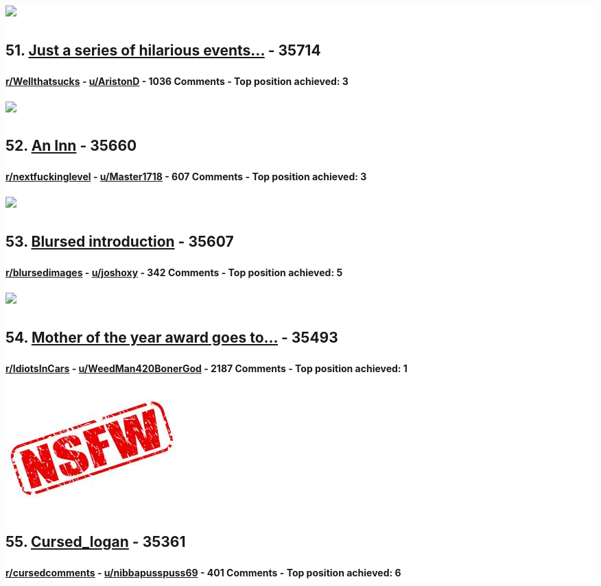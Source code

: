 <a href="https://i.redd.it/93xuuqxeauq31.jpg"><img src="https://b.thumbs.redditmedia.com/6hoeRwGcPIDziRE-613smy1kE-6ueb578oSDo2PBMyk.jpg"></img></a>

## 51. [Just a series of hilarious events...](http://reddit.com/r/Wellthatsucks/comments/de8yg8/just_a_series_of_hilarious_events/) - 35714
#### [r/Wellthatsucks](http://reddit.com/r/Wellthatsucks) - [u/AristonD](http://reddit.com/u/AristonD) - 1036 Comments - Top position achieved: 3

<a href="https://gfycat.com/gloriousfinebergerpicard"><img src="https://a.thumbs.redditmedia.com/rgx_3_YC0L0ZRzsRmpMbXaB6bdtspWc_RF85bmPWvZ8.jpg"></img></a>

## 52. [An Inn](http://reddit.com/r/nextfuckinglevel/comments/debbkr/an_inn/) - 35660
#### [r/nextfuckinglevel](http://reddit.com/r/nextfuckinglevel) - [u/Master1718](http://reddit.com/u/Master1718) - 607 Comments - Top position achieved: 3

<a href="https://i.redd.it/uvabmu1na0r31.png"><img src="https://b.thumbs.redditmedia.com/Y13PWw2gcoRMM7vbVcw9sMRF7L2Iy9XOBwDvnTolZDM.jpg"></img></a>

## 53. [Blursed introduction](http://reddit.com/r/blursedimages/comments/deaqnv/blursed_introduction/) - 35607
#### [r/blursedimages](http://reddit.com/r/blursedimages) - [u/joshoxy](http://reddit.com/u/joshoxy) - 342 Comments - Top position achieved: 5

<a href="https://i.redd.it/e7amscf220r31.jpg"><img src="https://a.thumbs.redditmedia.com/vKEuZPolo1tR6Bk8q1FBmpeawpIkX-EuznFQS1NLFZ0.jpg"></img></a>

## 54. [Mother of the year award goes to...](http://reddit.com/r/IdiotsInCars/comments/de1mr2/mother_of_the_year_award_goes_to/) - 35493
#### [r/IdiotsInCars](http://reddit.com/r/IdiotsInCars) - [u/WeedMan420BonerGod](http://reddit.com/u/WeedMan420BonerGod) - 2187 Comments - Top position achieved: 1

<a href="https://v.redd.it/x0oirbosfwq31"><img src="https://github.com/mgerb/top-of-reddit/raw/master/nsfw.jpg"></img></a>

## 55. [Cursed_logan](http://reddit.com/r/cursedcomments/comments/ddzt3t/cursed_logan/) - 35361
#### [r/cursedcomments](http://reddit.com/r/cursedcomments) - [u/nibbapusspuss69](http://reddit.com/u/nibbapusspuss69) - 401 Comments - Top position achieved: 6
